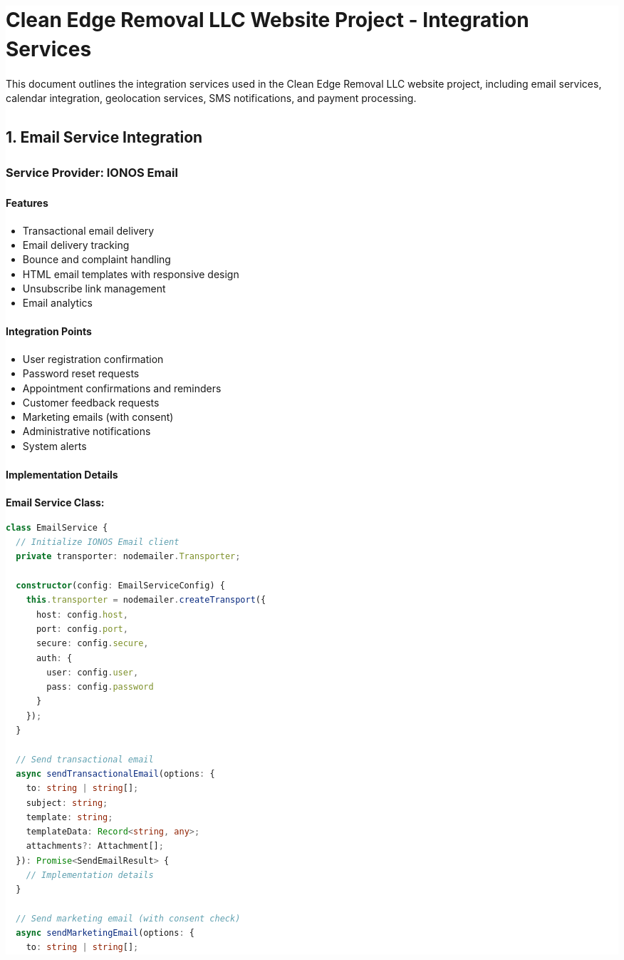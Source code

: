 # Clean Edge Removal LLC Website Project - Integration Services

This document outlines the integration services used in the Clean Edge Removal LLC website project, including email services, calendar integration, geolocation services, SMS notifications, and payment processing.

## 1. Email Service Integration

### Service Provider: IONOS Email

#### Features
- Transactional email delivery
- Email delivery tracking
- Bounce and complaint handling
- HTML email templates with responsive design
- Unsubscribe link management
- Email analytics

#### Integration Points
- User registration confirmation
- Password reset requests
- Appointment confirmations and reminders
- Customer feedback requests
- Marketing emails (with consent)
- Administrative notifications
- System alerts

#### Implementation Details

**Email Service Class:**
```typescript
class EmailService {
  // Initialize IONOS Email client
  private transporter: nodemailer.Transporter;
  
  constructor(config: EmailServiceConfig) {
    this.transporter = nodemailer.createTransport({
      host: config.host,
      port: config.port,
      secure: config.secure,
      auth: {
        user: config.user,
        pass: config.password
      }
    });
  }
  
  // Send transactional email
  async sendTransactionalEmail(options: {
    to: string | string[];
    subject: string;
    template: string;
    templateData: Record<string, any>;
    attachments?: Attachment[];
  }): Promise<SendEmailResult> {
    // Implementation details
  }
  
  // Send marketing email (with consent check)
  async sendMarketingEmail(options: {
    to: string | string[];
```